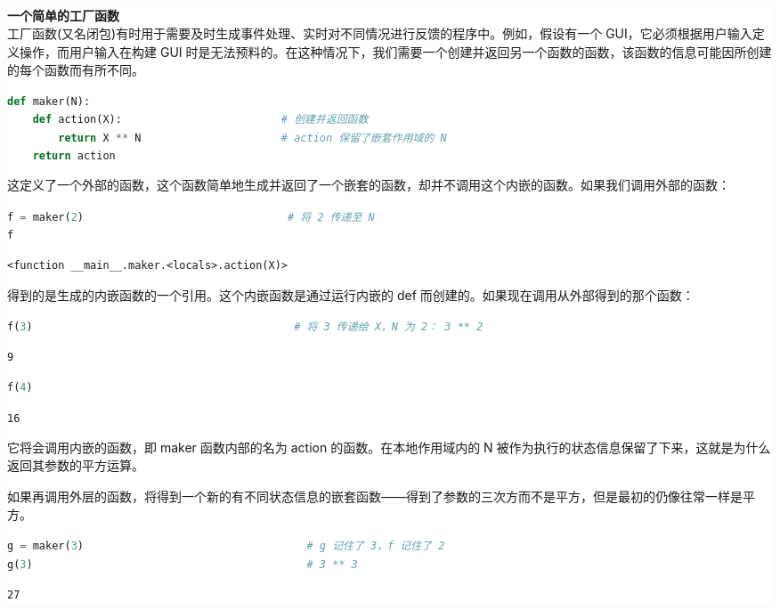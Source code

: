 **一个简单的工厂函数**  
工厂函数(又名闭包)有时用于需要及时生成事件处理、实时对不同情况进行反馈的程序中。例如，假设有一个 GUI，它必须根据用户输入定义操作，而用户输入在构建 GUI 时是无法预料的。在这种情况下，我们需要一个创建并返回另一个函数的函数，该函数的信息可能因所创建的每个函数而有所不同。


```python
def maker(N):
    def action(X):                         # 创建并返回函数
        return X ** N                      # action 保留了嵌套作用域的 N
    return action
```

这定义了一个外部的函数，这个函数简单地生成并返回了一个嵌套的函数，却并不调用这个内嵌的函数。如果我们调用外部的函数：


```python
f = maker(2)                                # 将 2 传递至 N
f
```




    <function __main__.maker.<locals>.action(X)>



得到的是生成的内嵌函数的一个引用。这个内嵌函数是通过运行内嵌的 def 而创建的。如果现在调用从外部得到的那个函数：


```python
f(3)                                         # 将 3 传递给 X，N 为 2： 3 ** 2
```




    9




```python
f(4)
```




    16



它将会调用内嵌的函数，即 maker 函数内部的名为 action 的函数。在本地作用域内的 N 被作为执行的状态信息保留了下来，这就是为什么返回其参数的平方运算。  

如果再调用外层的函数，将得到一个新的有不同状态信息的嵌套函数——得到了参数的三次方而不是平方，但是最初的仍像往常一样是平方。


```python
g = maker(3)                                   # g 记住了 3，f 记住了 2
g(3)                                           # 3 ** 3
```




    27



